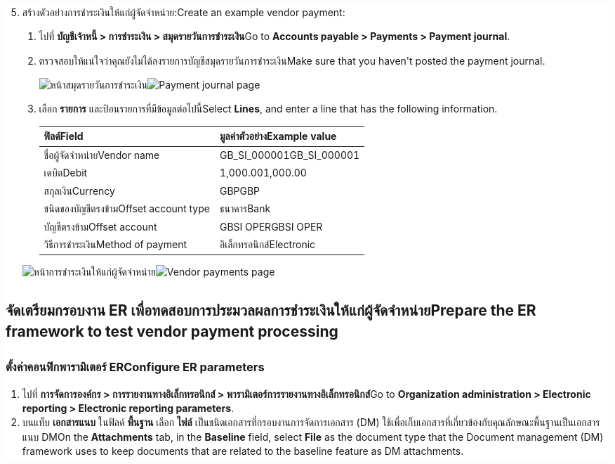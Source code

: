 5. <span data-ttu-id="9ebe1-171">สร้างตัวอย่างการชำระเงินให้แก่ผู้จัดจำหน่าย:</span><span class="sxs-lookup"><span data-stu-id="9ebe1-171">Create an example vendor payment:</span></span>

    1. <span data-ttu-id="9ebe1-172">ไปที่ **บัญชีเจ้าหนี้ \> การชำระเงิน \> สมุดรายวันการชำระเงิน**</span><span class="sxs-lookup"><span data-stu-id="9ebe1-172">Go to **Accounts payable \> Payments \> Payment journal**.</span></span>
    2. <span data-ttu-id="9ebe1-173">ตรวจสอบให้แน่ใจว่าคุณยังไม่ได้ลงรายการบัญชีสมุดรายวันการชำระเงิน</span><span class="sxs-lookup"><span data-stu-id="9ebe1-173">Make sure that you haven't posted the payment journal.</span></span>

        <span data-ttu-id="9ebe1-174">![หน้าสมุดรายวันการชำระเงิน](media/GER-APJournal.png "ภาพหน้าจอของหน้าสมุดรายวันการชำระเงิน")</span><span class="sxs-lookup"><span data-stu-id="9ebe1-174">![Payment journal page](media/GER-APJournal.png "Screenshot of the Payment journal page")</span></span>

    3. <span data-ttu-id="9ebe1-175">เลือก **รายการ** และป้อนรายการที่มีข้อมูลต่อไปนี้</span><span class="sxs-lookup"><span data-stu-id="9ebe1-175">Select **Lines**, and enter a line that has the following information.</span></span>

        | <span data-ttu-id="9ebe1-176">ฟิลด์</span><span class="sxs-lookup"><span data-stu-id="9ebe1-176">Field</span></span>               | <span data-ttu-id="9ebe1-177">มูลค่าตัวอย่าง</span><span class="sxs-lookup"><span data-stu-id="9ebe1-177">Example value</span></span>   |
        |---------------------|-----------------|
        | <span data-ttu-id="9ebe1-178">ชื่อผู้จัดจำหน่าย</span><span class="sxs-lookup"><span data-stu-id="9ebe1-178">Vendor name</span></span>         | <span data-ttu-id="9ebe1-179">GB\_SI\_000001</span><span class="sxs-lookup"><span data-stu-id="9ebe1-179">GB\_SI\_000001</span></span>  |
        | <span data-ttu-id="9ebe1-180">เดบิต</span><span class="sxs-lookup"><span data-stu-id="9ebe1-180">Debit</span></span>               | <span data-ttu-id="9ebe1-181">1,000.00</span><span class="sxs-lookup"><span data-stu-id="9ebe1-181">1,000.00</span></span>        |
        | <span data-ttu-id="9ebe1-182">สกุลเงิน</span><span class="sxs-lookup"><span data-stu-id="9ebe1-182">Currency</span></span>            | <span data-ttu-id="9ebe1-183">GBP</span><span class="sxs-lookup"><span data-stu-id="9ebe1-183">GBP</span></span>             |
        | <span data-ttu-id="9ebe1-184">ชนิดของบัญชีตรงข้าม</span><span class="sxs-lookup"><span data-stu-id="9ebe1-184">Offset account type</span></span> | <span data-ttu-id="9ebe1-185">ธนาคาร</span><span class="sxs-lookup"><span data-stu-id="9ebe1-185">Bank</span></span>            |
        | <span data-ttu-id="9ebe1-186">บัญชีตรงข้าม</span><span class="sxs-lookup"><span data-stu-id="9ebe1-186">Offset account</span></span>      | <span data-ttu-id="9ebe1-187">GBSI OPER</span><span class="sxs-lookup"><span data-stu-id="9ebe1-187">GBSI OPER</span></span>       |
        | <span data-ttu-id="9ebe1-188">วิธีการชำระเงิน</span><span class="sxs-lookup"><span data-stu-id="9ebe1-188">Method of payment</span></span>   | <span data-ttu-id="9ebe1-189">อิเล็กทรอนิกส์</span><span class="sxs-lookup"><span data-stu-id="9ebe1-189">Electronic</span></span>      |

    <span data-ttu-id="9ebe1-190">![หน้าการชำระเงินให้แก่ผู้จัดจำหน่าย](media/GER-APJournalLines.png "ภาพหน้าจอของหน้าการชำระเงินให้แก่ผู้จัดจำหน่าย")</span><span class="sxs-lookup"><span data-stu-id="9ebe1-190">![Vendor payments page](media/GER-APJournalLines.png "Screenshot of the Vendor payments page")</span></span>

## <a name="prepare-the-er-framework-to-test-vendor-payment-processing"></a><span data-ttu-id="9ebe1-191">จัดเตรียมกรอบงาน ER เพื่อทดสอบการประมวลผลการชำระเงินให้แก่ผู้จัดจำหน่าย</span><span class="sxs-lookup"><span data-stu-id="9ebe1-191">Prepare the ER framework to test vendor payment processing</span></span>

### <a name="configure-er-parameters"></a><span data-ttu-id="9ebe1-192">ตั้งค่าคอนฟิกพารามิเตอร์ ER</span><span class="sxs-lookup"><span data-stu-id="9ebe1-192">Configure ER parameters</span></span>

1. <span data-ttu-id="9ebe1-193">ไปที่ **การจัดการองค์กร \> การรายงานทางอิเล็กทรอนิกส์ \> พารามิเตอร์การรายงานทางอิเล็กทรอนิกส์**</span><span class="sxs-lookup"><span data-stu-id="9ebe1-193">Go to **Organization administration \> Electronic reporting \> Electronic reporting parameters**.</span></span>
2. <span data-ttu-id="9ebe1-194">บนแท็บ **เอกสารแนบ** ในฟิลด์ **พื้นฐาน** เลือก **ไฟล์** เป็นชนิดเอกสารที่กรอบงานการจัดการเอกสาร (DM) ใช้เพื่อเก็บเอกสารที่เกี่ยวข้องกับคุณลักษณะพื้นฐานเป็นเอกสารแนบ DM</span><span class="sxs-lookup"><span data-stu-id="9ebe1-194">On the **Attachments** tab, in the **Baseline** field, select **File** as the document type that the Document management (DM) framework uses to keep documents that are related to the baseline feature as DM attachments.</span></span>
